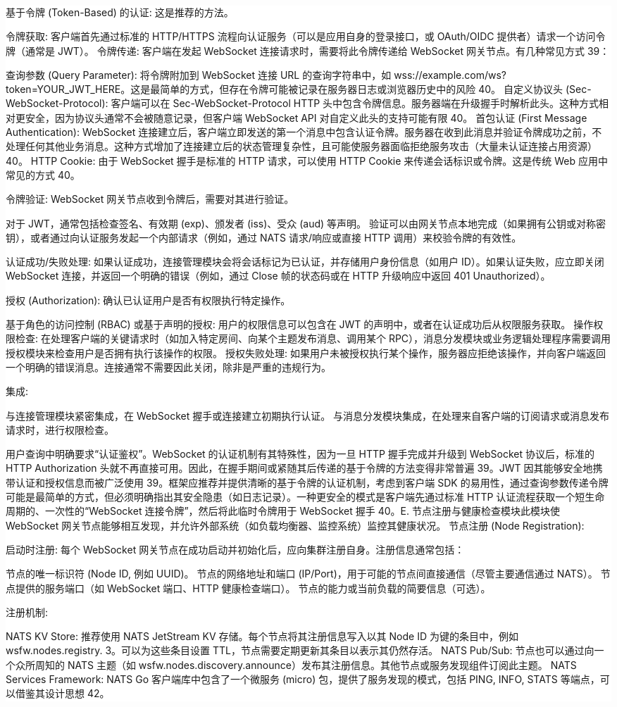 基于令牌 (Token-Based) 的认证: 这是推荐的方法。

令牌获取: 客户端首先通过标准的 HTTP/HTTPS 流程向认证服务（可以是应用自身的登录接口，或 OAuth/OIDC 提供者）请求一个访问令牌（通常是 JWT）。
令牌传递: 客户端在发起 WebSocket 连接请求时，需要将此令牌传递给 WebSocket 网关节点。有几种常见方式 39：

查询参数 (Query Parameter): 将令牌附加到 WebSocket 连接 URL 的查询字符串中，如 wss://example.com/ws?token=YOUR_JWT_HERE。这是最简单的方式，但存在令牌可能被记录在服务器日志或浏览器历史中的风险 40。
自定义协议头 (Sec-WebSocket-Protocol): 客户端可以在 Sec-WebSocket-Protocol HTTP 头中包含令牌信息。服务器端在升级握手时解析此头。这种方式相对更安全，因为协议头通常不会被随意记录，但客户端 WebSocket API 对自定义此头的支持可能有限 40。
首包认证 (First Message Authentication): WebSocket 连接建立后，客户端立即发送的第一个消息中包含认证令牌。服务器在收到此消息并验证令牌成功之前，不处理任何其他业务消息。这种方式增加了连接建立后的状态管理复杂性，且可能使服务器面临拒绝服务攻击（大量未认证连接占用资源）40。
HTTP Cookie: 由于 WebSocket 握手是标准的 HTTP 请求，可以使用 HTTP Cookie 来传递会话标识或令牌。这是传统 Web 应用中常见的方式 40。


令牌验证: WebSocket 网关节点收到令牌后，需要对其进行验证。

对于 JWT，通常包括检查签名、有效期 (exp)、颁发者 (iss)、受众 (aud) 等声明。
验证可以由网关节点本地完成（如果拥有公钥或对称密钥），或者通过向认证服务发起一个内部请求（例如，通过 NATS 请求/响应或直接 HTTP 调用）来校验令牌的有效性。




认证成功/失败处理: 如果认证成功，连接管理模块会将会话标记为已认证，并存储用户身份信息（如用户 ID）。如果认证失败，应立即关闭 WebSocket 连接，并返回一个明确的错误（例如，通过 Close 帧的状态码或在 HTTP 升级响应中返回 401 Unauthorized）。


授权 (Authorization): 确认已认证用户是否有权限执行特定操作。

基于角色的访问控制 (RBAC) 或基于声明的授权: 用户的权限信息可以包含在 JWT 的声明中，或者在认证成功后从权限服务获取。
操作权限检查: 在处理客户端的关键请求时（如加入特定房间、向某个主题发布消息、调用某个 RPC），消息分发模块或业务逻辑处理程序需要调用授权模块来检查用户是否拥有执行该操作的权限。
授权失败处理: 如果用户未被授权执行某个操作，服务器应拒绝该操作，并向客户端返回一个明确的错误消息。连接通常不需要因此关闭，除非是严重的违规行为。


集成:

与连接管理模块紧密集成，在 WebSocket 握手或连接建立初期执行认证。
与消息分发模块集成，在处理来自客户端的订阅请求或消息发布请求时，进行权限检查。


用户查询中明确要求“认证鉴权”。WebSocket 的认证机制有其特殊性，因为一旦 HTTP 握手完成并升级到 WebSocket 协议后，标准的 HTTP Authorization 头就不再直接可用。因此，在握手期间或紧随其后传递的基于令牌的方法变得非常普遍 39。JWT 因其能够安全地携带认证和授权信息而被广泛使用 39。框架应推荐并提供清晰的基于令牌的认证机制，考虑到客户端 SDK 的易用性，通过查询参数传递令牌可能是最简单的方式，但必须明确指出其安全隐患（如日志记录）。一种更安全的模式是客户端先通过标准 HTTP 认证流程获取一个短生命周期的、一次性的“WebSocket 连接令牌”，然后将此临时令牌用于 WebSocket 握手 40。E. 节点注册与健康检查模块此模块使 WebSocket 网关节点能够相互发现，并允许外部系统（如负载均衡器、监控系统）监控其健康状况。
节点注册 (Node Registration):

启动时注册: 每个 WebSocket 网关节点在成功启动并初始化后，应向集群注册自身。注册信息通常包括：

节点的唯一标识符 (Node ID, 例如 UUID)。
节点的网络地址和端口 (IP/Port)，用于可能的节点间直接通信（尽管主要通信通过 NATS）。
节点提供的服务端口（如 WebSocket 端口、HTTP 健康检查端口）。
节点的能力或当前负载的简要信息（可选）。


注册机制:

NATS KV Store: 推荐使用 NATS JetStream KV 存储。每个节点将其注册信息写入以其 Node ID 为键的条目中，例如 wsfw.nodes.registry.<nodeID> 3。可以为这些条目设置 TTL，节点需要定期更新其条目以表示其仍然存活。
NATS Pub/Sub: 节点也可以通过向一个众所周知的 NATS 主题（如 wsfw.nodes.discovery.announce）发布其注册信息。其他节点或服务发现组件订阅此主题。
NATS Services Framework: NATS Go 客户端库中包含了一个微服务 (micro) 包，提供了服务发现的模式，包括 PING, INFO, STATS 等端点，可以借鉴其设计思想 42。
